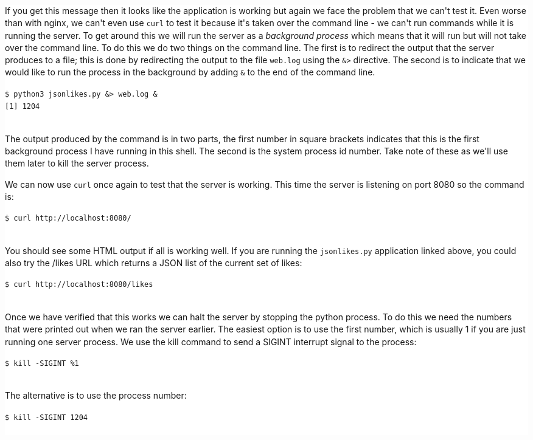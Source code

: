 If you get this message then it looks like the application is working
but again we face the problem that we can't test it. Even worse than
with nginx, we can't even use `curl` to test it because it's taken over
the command line - we can't run commands while it is running the server.
To get around this we will run the server as a *background process*
which means that it will run but will not take over the command line. To
do this we do two things on the command line. The first is to redirect
the output that the server produces to a file; this is done by
redirecting the output to the file `web.log` using the `&>` directive.
The second is to indicate that we would like to run the process in the
background by adding `&` to the end of the command line.

```
$ python3 jsonlikes.py &> web.log &
[1] 1204
    
```

The output produced by the command is in two parts, the first number in
square brackets indicates that this is the first background process I
have running in this shell. The second is the system process id number.
Take note of these as we'll use them later to kill the server process.

We can now use `curl` once again to test that the server is working.
This time the server is listening on port 8080 so the command is:

```
$ curl http://localhost:8080/
    
```

You should see some HTML output if all is working well. If you are
running the `jsonlikes.py` application linked above, you could also try
the /likes URL which returns a JSON list of the current set of likes:

```
$ curl http://localhost:8080/likes
    
```

Once we have verified that this works we can halt the server by stopping
the python process. To do this we need the numbers that were printed out
when we ran the server earlier. The easiest option is to use the first
number, which is usually 1 if you are just running one server process.
We use the kill command to send a SIGINT interrupt signal to the
process:

```
$ kill -SIGINT %1
    
```

The alternative is to use the process number:

```
$ kill -SIGINT 1204
    
```
